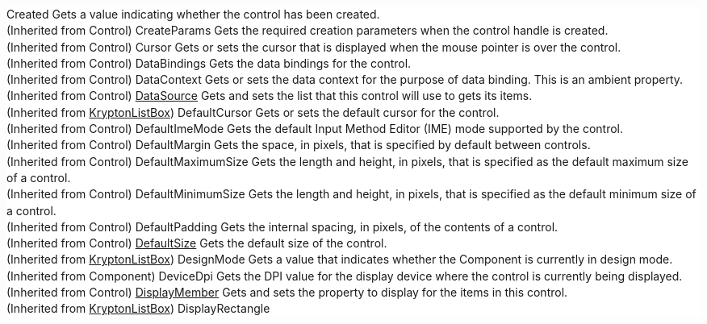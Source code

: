 <tr>
<td>Created</td>
<td>Gets a value indicating whether the control has been created.<br />(Inherited from Control)</td></tr>
<tr>
<td>CreateParams</td>
<td>Gets the required creation parameters when the control handle is created.<br />(Inherited from Control)</td></tr>
<tr>
<td>Cursor</td>
<td>Gets or sets the cursor that is displayed when the mouse pointer is over the control.<br />(Inherited from Control)</td></tr>
<tr>
<td>DataBindings</td>
<td>Gets the data bindings for the control.<br />(Inherited from Control)</td></tr>
<tr>
<td>DataContext</td>
<td>Gets or sets the data context for the purpose of data binding. This is an ambient property.<br />(Inherited from Control)</td></tr>
<tr>
<td><a href="9a78f71a-e6c8-80e9-0839-d6ffeccfad41.md">DataSource</a></td>
<td>Gets and sets the list that this control will use to gets its items.<br />(Inherited from <a href="34d189d7-24ac-ce5b-4fff-cda88ff9e2aa.md">KryptonListBox</a>)</td></tr>
<tr>
<td>DefaultCursor</td>
<td>Gets or sets the default cursor for the control.<br />(Inherited from Control)</td></tr>
<tr>
<td>DefaultImeMode</td>
<td>Gets the default Input Method Editor (IME) mode supported by the control.<br />(Inherited from Control)</td></tr>
<tr>
<td>DefaultMargin</td>
<td>Gets the space, in pixels, that is specified by default between controls.<br />(Inherited from Control)</td></tr>
<tr>
<td>DefaultMaximumSize</td>
<td>Gets the length and height, in pixels, that is specified as the default maximum size of a control.<br />(Inherited from Control)</td></tr>
<tr>
<td>DefaultMinimumSize</td>
<td>Gets the length and height, in pixels, that is specified as the default minimum size of a control.<br />(Inherited from Control)</td></tr>
<tr>
<td>DefaultPadding</td>
<td>Gets the internal spacing, in pixels, of the contents of a control.<br />(Inherited from Control)</td></tr>
<tr>
<td><a href="fa865b04-adbe-86fe-b040-1a48a36cb99c.md">DefaultSize</a></td>
<td>Gets the default size of the control.<br />(Inherited from <a href="34d189d7-24ac-ce5b-4fff-cda88ff9e2aa.md">KryptonListBox</a>)</td></tr>
<tr>
<td>DesignMode</td>
<td>Gets a value that indicates whether the Component is currently in design mode.<br />(Inherited from Component)</td></tr>
<tr>
<td>DeviceDpi</td>
<td>Gets the DPI value for the display device where the control is currently being displayed.<br />(Inherited from Control)</td></tr>
<tr>
<td><a href="d1cca7fd-7b0c-7deb-a1aa-a6f251b492b2.md">DisplayMember</a></td>
<td>Gets and sets the property to display for the items in this control.<br />(Inherited from <a href="34d189d7-24ac-ce5b-4fff-cda88ff9e2aa.md">KryptonListBox</a>)</td></tr>
<tr>
<td>DisplayRectangle</td>